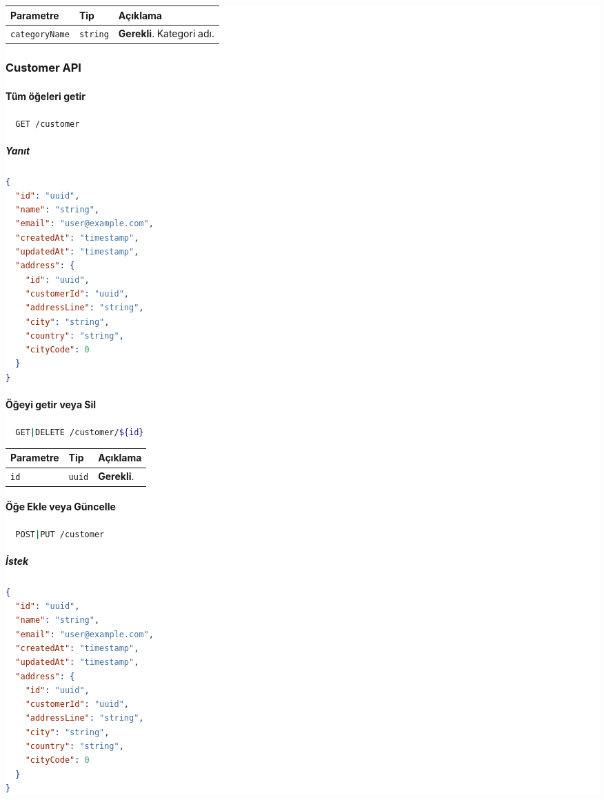 | Parametre | Tip     | Açıklama                       |
| :-------- | :------- | :-------------------------------- |
| `categoryName`      | `string` | **Gerekli**. Kategori adı. |

### Customer API

#### Tüm öğeleri getir

```bash
  GET /customer
```
##### Yanıt
```json
{
  "id": "uuid",
  "name": "string",
  "email": "user@example.com",
  "createdAt": "timestamp",
  "updatedAt": "timestamp",
  "address": {
    "id": "uuid",
    "customerId": "uuid",
    "addressLine": "string",
    "city": "string",
    "country": "string",
    "cityCode": 0
  }
}
```

#### Öğeyi getir veya Sil

```bash
  GET|DELETE /customer/${id}
```

| Parametre | Tip     | Açıklama                       |
| :-------- | :------- | :-------------------------------- |
| `id`      | `uuid` | **Gerekli**. |

#### Öğe Ekle veya Güncelle

```bash
  POST|PUT /customer
```
##### İstek
```json
{
  "id": "uuid",
  "name": "string",
  "email": "user@example.com",
  "createdAt": "timestamp",
  "updatedAt": "timestamp",
  "address": {
    "id": "uuid",
    "customerId": "uuid",
    "addressLine": "string",
    "city": "string",
    "country": "string",
    "cityCode": 0
  }
}
```
